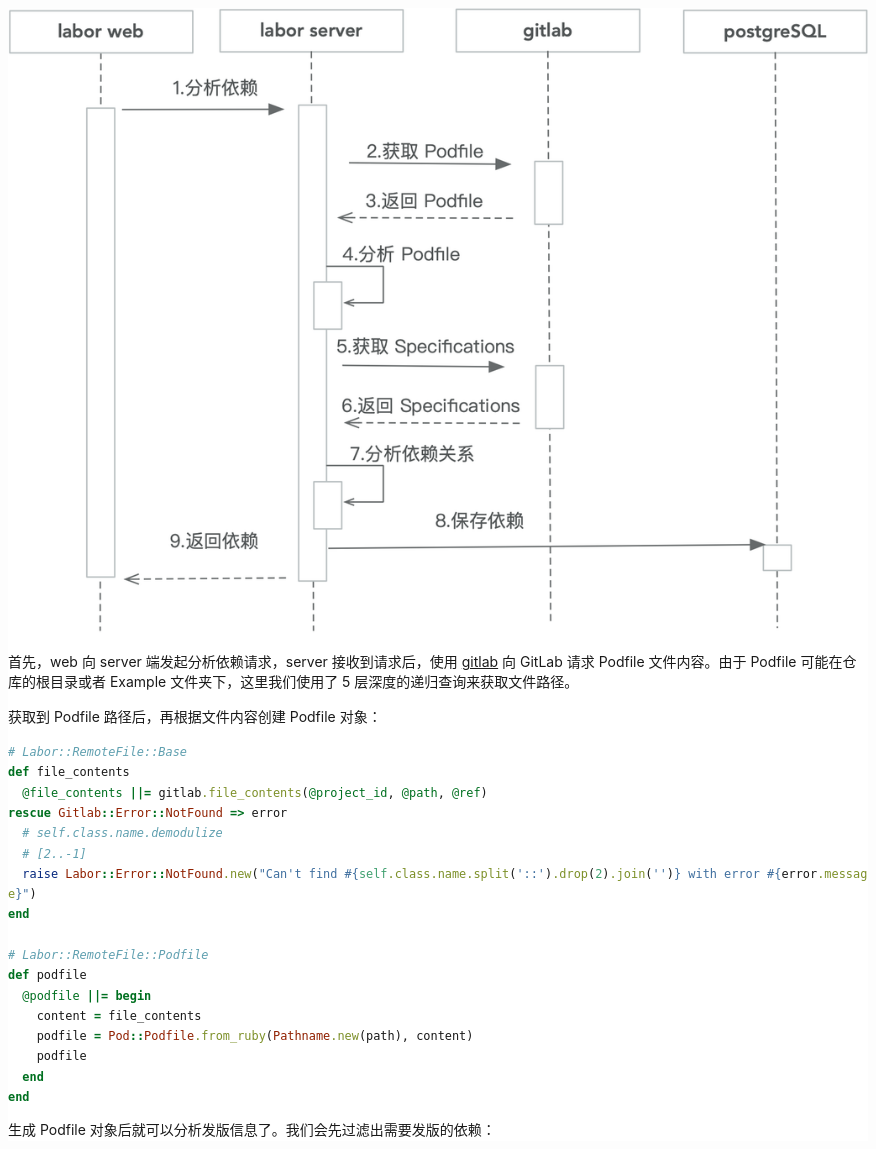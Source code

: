 ![labor-分析依赖](https://github.com/tripleCC/tripleCC.github.io/raw/master/images/labor-分析依赖.png)

首先，web 向 server 端发起分析依赖请求，server 接收到请求后，使用 [gitlab](https://github.com/NARKOZ/gitlab.git)  向 GitLab 请求 Podfile 文件内容。由于 Podfile 可能在仓库的根目录或者 Example 文件夹下，这里我们使用了 5 层深度的递归查询来获取文件路径。

获取到 Podfile 路径后，再根据文件内容创建 Podfile 对象：

```ruby
# Labor::RemoteFile::Base
def file_contents
  @file_contents ||= gitlab.file_contents(@project_id, @path, @ref)
rescue Gitlab::Error::NotFound => error
  # self.class.name.demodulize
  # [2..-1]
  raise Labor::Error::NotFound.new("Can't find #{self.class.name.split('::').drop(2).join('')} with error #{error.message}")
end

# Labor::RemoteFile::Podfile
def podfile
  @podfile ||= begin
    content = file_contents
    podfile = Pod::Podfile.from_ruby(Pathname.new(path), content)
    podfile
  end
end
```
生成 Podfile 对象后就可以分析发版信息了。我们会先过滤出需要发版的依赖：
